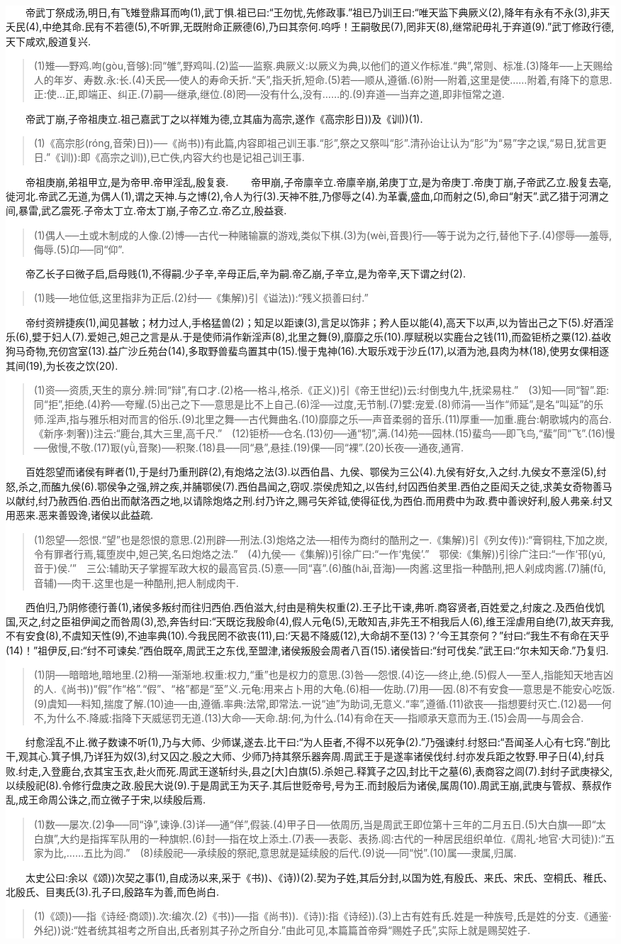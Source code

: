 　　帝武丁祭成汤,明日,有飞雉登鼎耳而呴(1),武丁惧.祖已曰:“王勿忧,先修政事.”祖已乃训王曰:“唯天监下典厥义(2),降年有永有不永(3),非天夭民(4),中绝其命.民有不若德(5),不听罪,无既附命正厥德(6),乃曰其奈何.呜呼！王嗣敬民(7),罔非天(8),继常祀毋礼于弃道(9).”武丁修政行德,天下咸欢,殷道复兴.

>(1)雉──野鸡.呴(gòu,音够):同“雊”,野鸡叫.(2)监──监察.典厥义:以厥义为典,以他们的道义作标准.“典”,常则、标准.(3)降年──上天赐给人的年岁、寿数.永:长.(4)夭民──使人的寿命夭折.“夭”,指夭折,短命.(5)若──顺从,遵循.(6)附──附着,这里是使……附着,有降下的意思.正:使…正,即端正、纠正.(7)嗣──继承,继位.(8)罔──没有什么,没有……的.(9)弃道──当弃之道,即非恒常之道.

　　帝武丁崩,子帝祖庚立.祖己嘉武丁之以祥雉为德,立其庙为高宗,遂作《高宗肜日))及《训))(1).

>(1)《高宗肜(róng,音荣)日))──《尚书))有此篇,内容即祖己训王事.“肜”,祭之又祭叫“肜”.清孙诒让认为“肜”为“易”字之误,“易日,犹言更日.”《训)):即《高宗之训)),已亡佚,内容大约也是记祖己训王事.

　　帝祖庚崩,弟祖甲立,是为帝甲.帝甲淫乱,殷复衰.
　　帝甲崩,子帝廪辛立.帝廪辛崩,弟庚丁立,是为帝庚丁.帝庚丁崩,子帝武乙立.殷复去亳,徙河北.帝武乙无道,为偶人(1),谓之天神.与之博(2),令人为行(3).天神不胜,乃僇辱之(4).为革囊,盛血,卬而射之(5),命曰“射天”.武乙猎于河渭之间,暴雷,武乙震死.子帝太丁立.帝太丁崩,子帝乙立.帝乙立,殷益衰.

>(1)偶人──土或木制成的人像.(2)博──古代一种赌输赢的游戏,类似下棋.(3)为(wèi,音畏)行──等于说为之行,替他下子.(4)僇辱──羞辱,侮辱.(5)卬──同“仰”.

　　帝乙长子曰微子启,启母贱(1),不得嗣.少子辛,辛母正后,辛为嗣.帝乙崩,子辛立,是为帝辛,天下谓之纣(2).

>(1)贱──地位低,这里指非为正后.(2)纣──《集解))引《谥法)):“残义损善曰纣.”

　　帝纣资辨捷疾(1),闻见甚敏；材力过人,手格猛兽(2)；知足以距谏(3),言足以饰非；矜人臣以能(4),高天下以声,以为皆出己之下(5).好酒淫乐(6),嬖于妇人(7).爱妲己,妲己之言是从.于是使师涓作新淫声(8),北里之舞(9),靡靡之乐(10).厚赋税以实鹿台之钱(11),而盈钜桥之粟(12).益收狗马奇物,充仞宫室(13).益广沙丘苑台(14),多取野兽蜚鸟置其中(15).慢于鬼神(16).大冣乐戏于沙丘(17),以酒为池,县肉为林(18),使男女倮相逐其间(19),为长夜之饮(20).

>(1)资──资质,天生的禀分.辨:同“辩”,有口才.(2)格──格斗,格杀.《正义))引《帝王世纪))云:纣倒曳九牛,抚梁易柱.”　(3)知──同“智”.距:同“拒”,拒绝.(4)矜──夸耀.(5)出己之下──意思是比不上自己.(6)淫──过度,无节制.(7)嬖:宠爱.(8)师涓──当作“师延”,是名“叫延”的乐师.淫声,指与雅乐相对而言的俗乐.(9)北里之舞──古代舞曲名.(10)靡靡之乐──声音柔弱的音乐.(11)厚重──加重.鹿台:朝歌城内的高台.《新序·刺奢))注云:“鹿台,其大三里,高千尺.”　(12)钜桥──仓名.(13)仞──通“牣”,满.(14)苑──园林.(15)蜚鸟──即飞鸟,“蜚”同“飞”.(16)慢──傲慢,不敬.(17)冣(yǜ,音聚)──积聚.(18)县──同“悬”,悬挂.(19)倮──同“裸”.(20)长夜──通夜,通宵.

　　百姓怨望而诸侯有畔者(1),于是纣乃重刑辟(2),有炮烙之法(3).以西伯昌、九侯、鄂侯为三公(4).九侯有好女,入之纣.九侯女不憙淫(5),纣怒,杀之,而醢九侯(6).鄂侯争之强,辨之疾,并脯鄂侯(7).西伯昌闻之,窃叹.崇侯虎知之,以告纣,纣囚西伯羑里.西伯之臣闳夭之徒,求美女奇物善马以献纣,纣乃赦西伯.西伯出而献洛西之地,以请除炮烙之刑.纣乃许之,赐弓矢斧钺,使得征伐,为西伯.而用费中为政.费中善谀好利,殷人弗亲.纣又用恶来.恶来善毁谗,诸侯以此益疏.

>(1)怨望──怨恨.“望”也是怨恨的意思.(2)刑辟──刑法.(3)炮烙之法──相传为商纣的酷刑之一.《集解))引《列女传)):“膏铜柱,下加之炭,令有罪者行焉,辄堕炭中,妲己笑,名曰炮烙之法.”　(4)九侯──《集解))引徐广曰:“一作‘鬼侯’.”　鄂侯:《集解))引徐广注曰:“一作‘邗(yú,音于)侯.’”　三公:辅助天子掌握军政大权的最高官员.(5)憙──同“喜”.(6)醢(hǎi,音海)──肉酱.这里指一种酷刑,把人剁成肉酱.(7)脯(fǔ,音辅)──肉干.这里也是一种酷刑,把人制成肉干.

　　西伯归,乃阴修德行善(1),诸侯多叛纣而往归西伯.西伯滋大,纣由是稍失权重(2).王子比干谏,弗听.商容贤者,百姓爱之,纣废之.及西伯伐饥国,灭之,纣之臣祖伊闻之而咎周(3),恐,奔告纣曰:“天既讫我殷命(4),假人元龟(5),无敢知吉,非先王不相我后人(6),维王淫虐用自绝(7),故天弃我,不有安食(8),不虞知天性(9),不迪率典(10).今我民罔不欲丧(11),曰:‘天曷不降威(12),大命胡不至(13)？’今王其奈何？”纣曰:“我生不有命在天乎(14)！”祖伊反,曰:“纣不可谏矣.”西伯既卒,周武王之东伐,至盟津,诸侯叛殷会周者八百(15).诸侯皆曰:“纣可伐矣.”武王曰:“尔未知天命.”乃复归.

>(1)阴──暗暗地,暗地里.(2)稍──渐渐地.权重:权力,“重”也是权力的意思.(3)咎──怨恨.(4)讫──终止,绝.(5)假人──至人,指能知天地吉凶的人.《尚书))“假”作“格”.“假”、“格”都是“至”义.元龟:用来占卜用的大龟.(6)相──佐助.(7)用──因.(8)不有安食──意思是不能安心吃饭.(9)虞知──料知,揣度了解.(10)迪──由,遵循.率典:法常,即常法.一说“迪”为助词,无意义.“率”,遵循.(11)欲丧──指想要纣灭亡.(12)曷──何不,为什么不.降威:指降下天威惩罚无道.(13)大命──天命.胡:何,为什么.(14)有命在天──指顺承天意而为王.(15)会周──与周会合.

　　纣愈淫乱不止.微子数谏不听(1),乃与大师、少师谋,遂去.比干曰:“为人臣者,不得不以死争(2).”乃强谏纣.纣怒曰:“吾闻圣人心有七窍.”剖比干,观其心.箕子惧,乃详狂为奴(3),纣又囚之.殷之大师、少师乃持其祭乐器奔周.周武王于是遂率诸侯伐纣.纣亦发兵距之牧野.甲子日(4),纣兵败.纣走,入登鹿台,衣其宝玉衣,赴火而死.周武王遂斩纣头,县之[大]白旗(5).杀妲己.释箕子之囚,封比干之墓(6),表商容之闾(7).封纣子武庚禄父,以续殷祀(8).令修行盘庚之政.殷民大说(9).于是周武王为天子.其后世贬帝号,号为王.而封殷后为诸侯,属周(10).周武王崩,武庚与管叔、蔡叔作乱,成王命周公诛之,而立微子于宋,以续殷后焉.

>(1)数──屡次.(2)争──同“诤”,谏诤.(3)详──通“佯”,假装.(4)甲子日──依周历,当是周武王即位第十三年的二月五日.(5)大白旗──即“太白旗”,大约是指挥军队用的一种旗帜.(6)封──指在坟上添土.(7)表──表彰、表扬.闾:古代的一种居民组织单位.《周礼·地官·大司徒)):“五家为比,……五比为闾.”　(8)续殷祀──承续殷的祭祀,意思就是延续殷的后代.(9)说──同“悦”.(10)属──隶属,归属.

　　太史公曰:余以《颂))次契之事(1),自成汤以来,采于《书))、《诗))(2).契为子姓,其后分封,以国为姓,有殷氏、来氏、宋氏、空桐氏、稚氏、北殷氏、目夷氏(3).孔子曰,殷路车为善,而色尚白.

>(1)《颂))──指《诗经·商颂)).次:编次.(2)《书))──指《尚书)).《诗)):指《诗经)).(3)上古有姓有氏.姓是一种族号,氏是姓的分支.《通鉴·外纪))说:“姓者统其祖考之所自出,氏者别其子孙之所自分.”由此可见,本篇篇首帝舜“赐姓子氏”,实际上就是赐契姓子.
